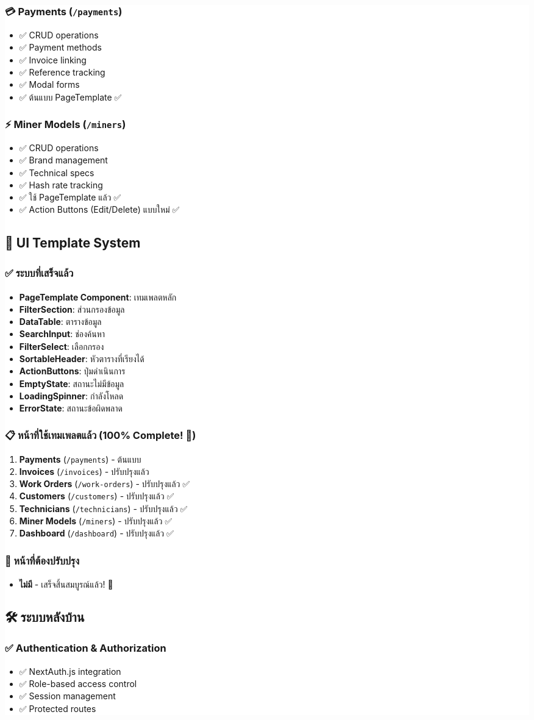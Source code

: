 ### 💳 Payments (`/payments`)
- ✅ CRUD operations
- ✅ Payment methods
- ✅ Invoice linking
- ✅ Reference tracking
- ✅ Modal forms
- ✅ ต้นแบบ PageTemplate ✅

### ⚡ Miner Models (`/miners`)
- ✅ CRUD operations
- ✅ Brand management
- ✅ Technical specs
- ✅ Hash rate tracking
- ✅ ใช้ PageTemplate แล้ว ✅
- ✅ Action Buttons (Edit/Delete) แบบใหม่ ✅

## 🎨 UI Template System

### ✅ ระบบที่เสร็จแล้ว
- **PageTemplate Component**: เทมเพลตหลัก
- **FilterSection**: ส่วนกรองข้อมูล
- **DataTable**: ตารางข้อมูล
- **SearchInput**: ช่องค้นหา
- **FilterSelect**: เลือกกรอง
- **SortableHeader**: หัวตารางที่เรียงได้
- **ActionButtons**: ปุ่มดำเนินการ
- **EmptyState**: สถานะไม่มีข้อมูล
- **LoadingSpinner**: กำลังโหลด
- **ErrorState**: สถานะข้อผิดพลาด

### 📋 หน้าที่ใช้เทมเพลตแล้ว (100% Complete! 🎉)
1. **Payments** (`/payments`) - ต้นแบบ
2. **Invoices** (`/invoices`) - ปรับปรุงแล้ว
3. **Work Orders** (`/work-orders`) - ปรับปรุงแล้ว ✅
4. **Customers** (`/customers`) - ปรับปรุงแล้ว ✅
5. **Technicians** (`/technicians`) - ปรับปรุงแล้ว ✅
6. **Miner Models** (`/miners`) - ปรับปรุงแล้ว ✅
7. **Dashboard** (`/dashboard`) - ปรับปรุงแล้ว ✅

### 🔄 หน้าที่ต้องปรับปรุง
- **ไม่มี** - เสร็จสิ้นสมบูรณ์แล้ว! 🎉

## 🛠️ ระบบหลังบ้าน

### ✅ Authentication & Authorization
- ✅ NextAuth.js integration
- ✅ Role-based access control
- ✅ Session management
- ✅ Protected routes
